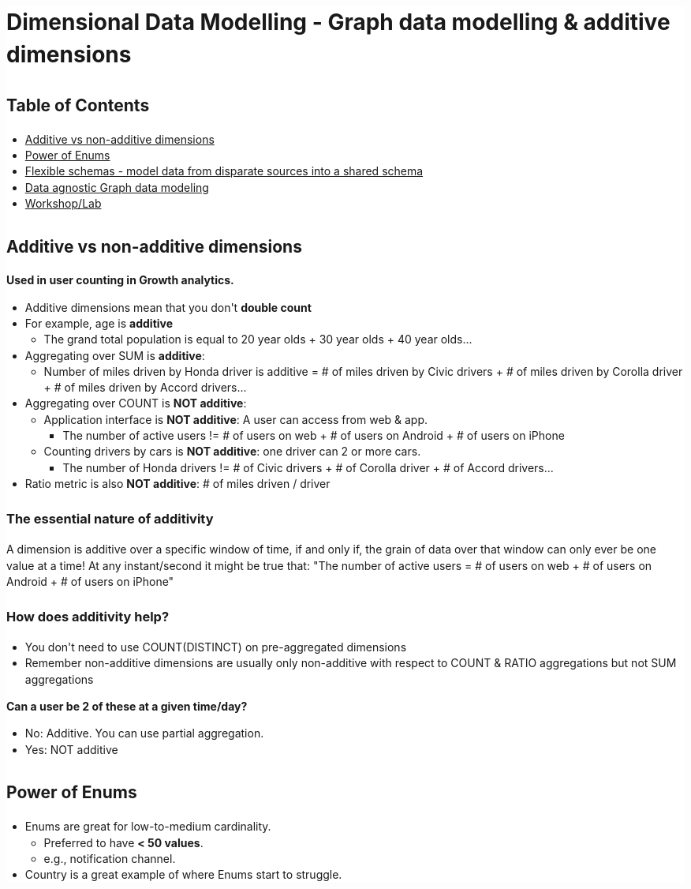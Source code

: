 # Dimensional Data Modelling - Graph data modelling & additive dimensions

## Table of Contents

- [Additive vs non-additive dimensions](#additive-vs-non-additive-dimensions)
- [Power of Enums](#power-of-enums)
- [Flexible schemas - model data from disparate sources into a shared schema](#flexible-schemas---model-data-from-disparate-sources-into-a-shared-schema)
- [Data agnostic Graph data modeling](#data-agnostic-graph-data-modeling)
- [Workshop/Lab](#workshoplab)

## Additive vs non-additive dimensions

**Used in user counting in Growth analytics.**

- Additive dimensions mean that you don't **double count**
- For example, age is **additive**
  - The grand total population is equal to 20 year olds + 30 year olds + 40 year olds...
- Aggregating over SUM is **additive**:
  - Number of miles driven by Honda driver is additive = # of miles driven by Civic drivers + # of miles driven by Corolla driver + # of miles driven by Accord drivers...
- Aggregating over COUNT is **NOT additive**:
  - Application interface is **NOT additive**: A user can access from web & app.
    - The number of active users != # of users on web + # of users on Android + # of users on iPhone
  - Counting drivers by cars is **NOT additive**: one driver can 2 or more cars.
    - The number of Honda drivers != # of Civic drivers + # of Corolla driver + # of Accord drivers...
- Ratio metric is also **NOT additive**: # of miles driven / driver

### The essential nature of additivity

A dimension is additive over a specific window of time, if and only if, the grain of data over that window can only ever be one value at a time!
At any instant/second it might be true that: "The number of active users = # of users on web + # of users on Android + # of users on iPhone"

### How does additivity help?

- You don't need to use COUNT(DISTINCT) on pre-aggregated dimensions
- Remember non-additive dimensions are usually only non-additive with respect to COUNT & RATIO aggregations but not SUM aggregations

**Can a user be 2 of these at a given time/day?**
- No: Additive. You can use partial aggregation.
- Yes: NOT additive

## Power of Enums

- Enums are great for low-to-medium cardinality.
  - Preferred to have **< 50 values**.
  - e.g., notification channel.
- Country is a great example of where Enums start to struggle.

